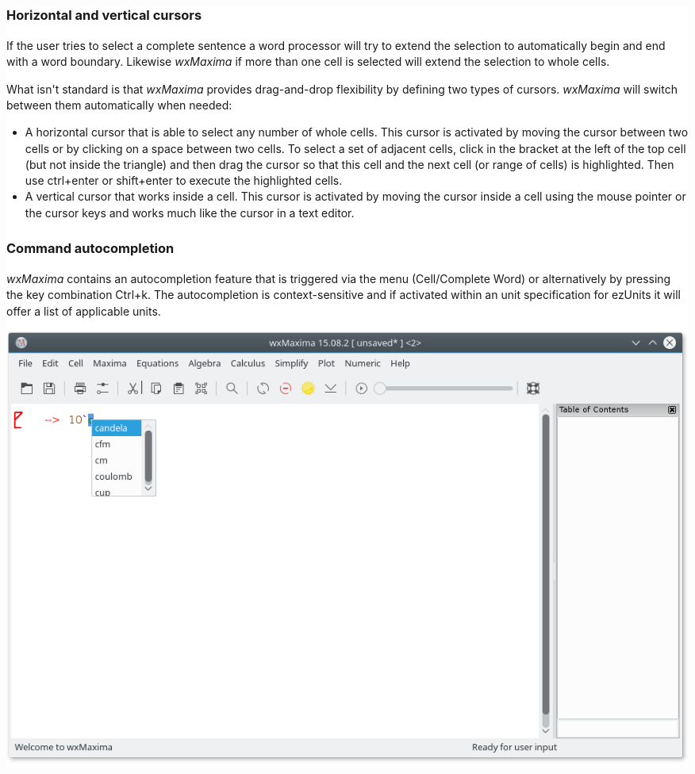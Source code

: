 ### Horizontal and vertical cursors

If the user tries to select a complete sentence a word processor will try to extend the selection to automatically begin and end with a word boundary. Likewise _wxMaxima_ if more than one cell is selected will extend the selection to whole cells.

What isn't standard is that _wxMaxima_ provides drag-and-drop flexibility by defining two types of cursors. _wxMaxima_ will switch between them automatically when needed:

*   A horizontal cursor that is able to select any number of whole cells. This cursor is activated by moving the cursor between two cells or by clicking on a space between two cells. To select a set of adjacent cells, click in the bracket at the left of the top cell (but not inside the triangle) and then drag the cursor so that this cell and the next cell (or range of cells) is highlighted. Then use ctrl+enter or shift+enter to execute the highlighted cells.
*   A vertical cursor that works inside a cell. This cursor is activated by moving the cursor inside a cell using the mouse pointer or the cursor keys and works much like the cursor in a text editor.

### Command autocompletion

_wxMaxima_ contains an autocompletion feature that is triggered via the menu (Cell/Complete Word) or alternatively by pressing the key combination Ctrl+k. The autocompletion is context-sensitive and if activated within an unit specification for ezUnits it will offer a list of applicable units.

![ezUnits](./ezUnits.png)
